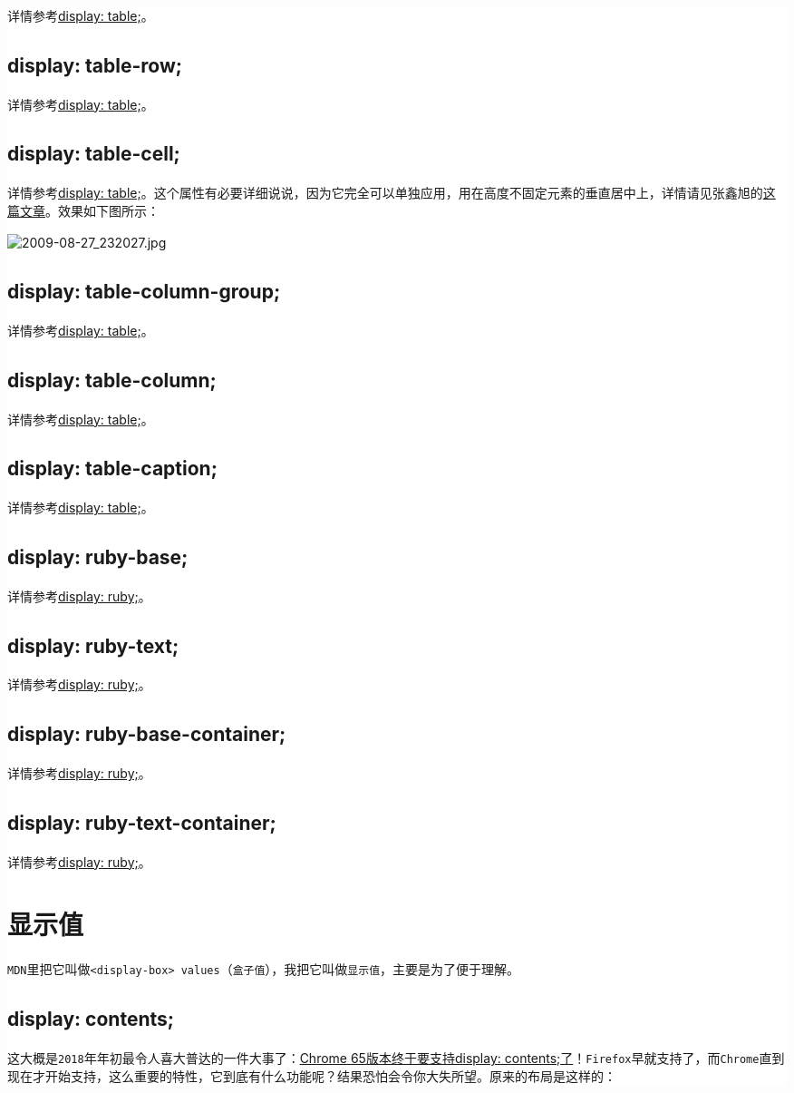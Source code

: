 详情参考[display: table;](#table)。

## display: table-row;

详情参考[display: table;](#table)。

## display: table-cell;

详情参考[display: table;](#table)。这个属性有必要详细说说，因为它完全可以单独应用，用在高度不固定元素的垂直居中上，详情请见张鑫旭的[这篇文章][9]。效果如下图所示：

![2009-08-27_232027.jpg][10]

## display: table-column-group;

详情参考[display: table;](#table)。

## display: table-column;

详情参考[display: table;](#table)。

## display: table-caption;

详情参考[display: table;](#table)。

## display: ruby-base;

详情参考[display: ruby;](#ruby)。

## display: ruby-text;

详情参考[display: ruby;](#ruby)。

## display: ruby-base-container;

详情参考[display: ruby;](#ruby)。

## display: ruby-text-container;

详情参考[display: ruby;](#ruby)。

# <a id="box"></a>显示值

`MDN`里把它叫做`<display-box> values`（`盒子值`），我把它叫做`显示值`，主要是为了便于理解。

## display: contents;

这大概是`2018`年年初最令人喜大普达的一件大事了：[Chrome 65版本终于要支持display: contents;了][11]！`Firefox`早就支持了，而`Chrome`直到现在才开始支持，这么重要的特性，它到底有什么功能呢？结果恐怕会令你大失所望。原来的布局是这样的：


  [1]: http://www.cnblogs.com/haoqipeng/p/html-display-table.html
  [2]: http://www.ruanyifeng.com/blog/2015/07/flex-grammar.html
  [3]: https://css-tricks.com/snippets/css/a-guide-to-flexbox/
  [4]: https://segmentfault.com/img/bVGBQg
  [5]: https://css-tricks.com/snippets/css/complete-guide-grid/
  [6]: https://drafts.csswg.org/css-grid-2/
  [7]: https://www.w3cplus.com/css3/why-display-contents-is-not-css-grid-layout-subgrid.html
  [8]: https://blogs.igalia.com/mrego/2016/02/12/subgrids-thinking-out-loud/
  [9]: http://www.zhangxinxu.com/wordpress/2010/10/%E6%88%91%E6%89%80%E7%9F%A5%E9%81%93%E7%9A%84%E5%87%A0%E7%A7%8Ddisplaytable-cell%E7%9A%84%E5%BA%94%E7%94%A8/
  [10]: /img/bV10lS
  [11]: https://blogs.igalia.com/mrego/2018/01/11/display-contents-is-coming/
  [12]: https://segmentfault.com/img/bV10Cy
  [13]: https://segmentfault.com/img/bV10C8